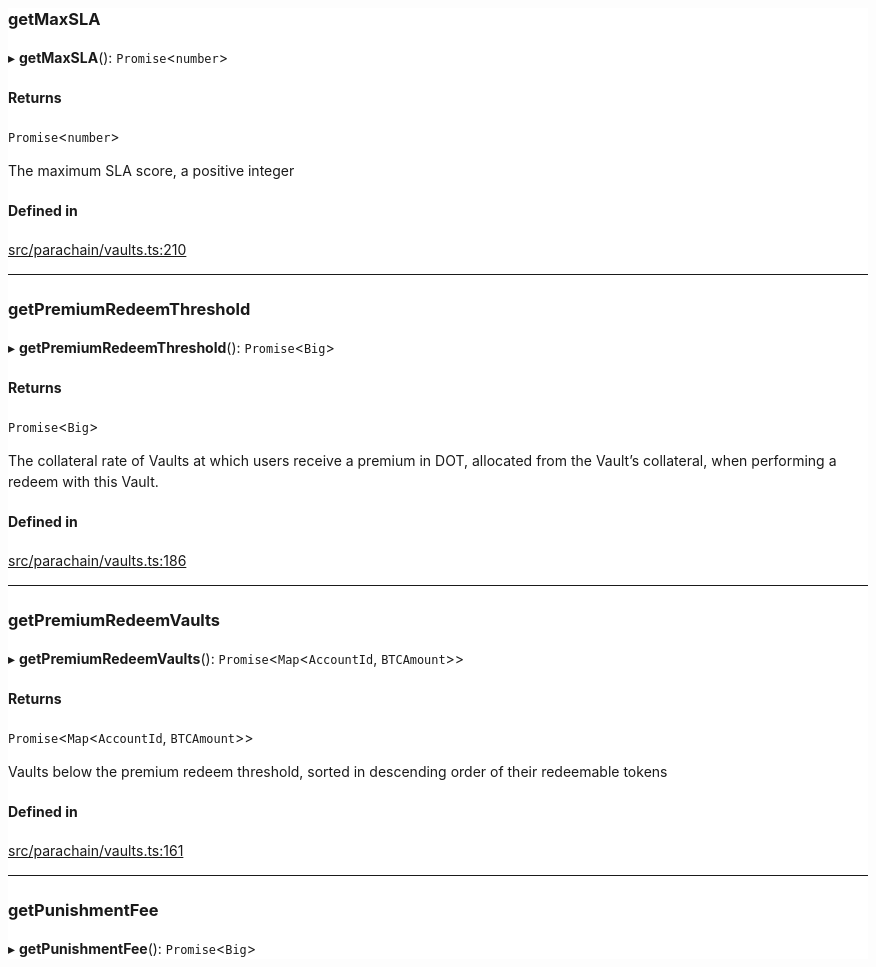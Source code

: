 ### getMaxSLA

▸ **getMaxSLA**(): `Promise`<`number`\>

#### Returns

`Promise`<`number`\>

The maximum SLA score, a positive integer

#### Defined in

[src/parachain/vaults.ts:210](https://github.com/interlay/interbtc-js/blob/f88be88/src/parachain/vaults.ts#L210)

___

### getPremiumRedeemThreshold

▸ **getPremiumRedeemThreshold**(): `Promise`<`Big`\>

#### Returns

`Promise`<`Big`\>

The collateral rate of Vaults at which users receive
a premium in DOT, allocated from the
Vault’s collateral, when performing a redeem with this Vault.

#### Defined in

[src/parachain/vaults.ts:186](https://github.com/interlay/interbtc-js/blob/f88be88/src/parachain/vaults.ts#L186)

___

### getPremiumRedeemVaults

▸ **getPremiumRedeemVaults**(): `Promise`<`Map`<`AccountId`, `BTCAmount`\>\>

#### Returns

`Promise`<`Map`<`AccountId`, `BTCAmount`\>\>

Vaults below the premium redeem threshold, sorted in descending order of their redeemable tokens

#### Defined in

[src/parachain/vaults.ts:161](https://github.com/interlay/interbtc-js/blob/f88be88/src/parachain/vaults.ts#L161)

___

### getPunishmentFee

▸ **getPunishmentFee**(): `Promise`<`Big`\>
